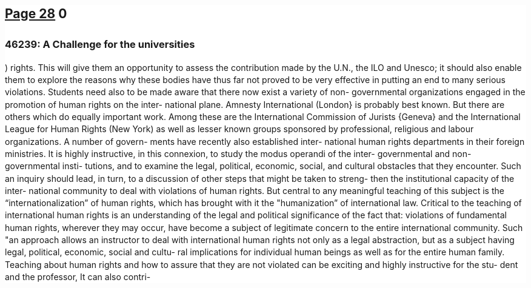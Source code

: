   
   
  

## [Page 28](https://demo.humlab.umu.se/courier/074795engo.pdf#page=28) 0

### 46239: A Challenge for the universities

) rights. This will give them an opportunity 
to assess the contribution made by the 
U.N., the ILO and Unesco; it should also 
enable them to explore the reasons why 
these bodies have thus far not proved to be 
very effective in putting an end to many 
serious violations. 
Students need also to be made aware 
that there now exist a variety of non- 
governmental organizations engaged in the 
promotion of human rights on the inter- 
national plane. Amnesty International 
(London} is probably best known. But 
there are others which do equally important 
work. Among these are the International 
Commission of Jurists {Geneva} and the 
International League for Human Rights 
(New York) as well as lesser known groups 
sponsored by professional, religious and 
labour organizations. A number of govern- 
ments have recently also established inter- 
national human rights departments in their 
foreign ministries. 
It is highly instructive, in this connexion, 
to study the modus operandi of the inter- 
governmental and non-governmental insti- 
tutions, and to examine the legal, political, 
economic, social, and cultural obstacles 
that they encounter. Such an inquiry 
should lead, in turn, to a discussion of 
other steps that might be taken to streng- 
then the institutional capacity of the inter- 
national community to deal with violations 
of human rights. 
But central to any meaningful teaching 
of this subject is the “internationalization” 
of human rights, which has brought with it 
the "humanization” of international law. 
Critical to the teaching of international 
human rights is an understanding of the 
legal and political significance of the fact 
that: violations of fundamental human 
rights, wherever they may occur, have 
become a subject of legitimate concern to 
the entire international community. Such 
"an approach allows an instructor to deal 
with international human rights not only as 
a legal abstraction, but as a subject having 
legal, political, economic, social and cultu- 
ral implications for individual human beings 
as well as for the entire human family. 
Teaching about human rights and how 
to assure that they are not violated can be 
exciting and highly instructive for the stu- 
dent and the professor, It can also contri- 